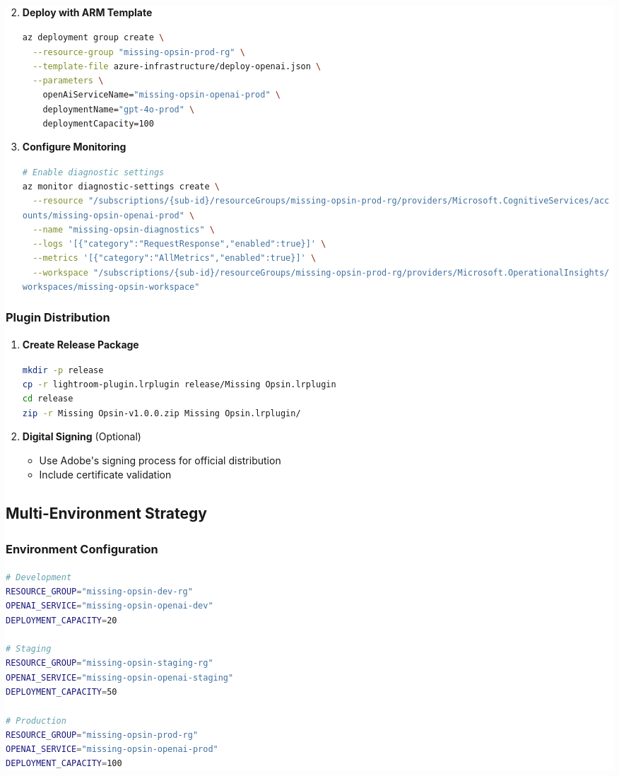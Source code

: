 2. **Deploy with ARM Template**
   ```bash
   az deployment group create \
     --resource-group "missing-opsin-prod-rg" \
     --template-file azure-infrastructure/deploy-openai.json \
     --parameters \
       openAiServiceName="missing-opsin-openai-prod" \
       deploymentName="gpt-4o-prod" \
       deploymentCapacity=100
   ```

3. **Configure Monitoring**
   ```bash
   # Enable diagnostic settings
   az monitor diagnostic-settings create \
     --resource "/subscriptions/{sub-id}/resourceGroups/missing-opsin-prod-rg/providers/Microsoft.CognitiveServices/accounts/missing-opsin-openai-prod" \
     --name "missing-opsin-diagnostics" \
     --logs '[{"category":"RequestResponse","enabled":true}]' \
     --metrics '[{"category":"AllMetrics","enabled":true}]' \
     --workspace "/subscriptions/{sub-id}/resourceGroups/missing-opsin-prod-rg/providers/Microsoft.OperationalInsights/workspaces/missing-opsin-workspace"
   ```

### Plugin Distribution

1. **Create Release Package**
   ```bash
   mkdir -p release
   cp -r lightroom-plugin.lrplugin release/Missing Opsin.lrplugin
   cd release
   zip -r Missing Opsin-v1.0.0.zip Missing Opsin.lrplugin/
   ```

2. **Digital Signing** (Optional)
   - Use Adobe's signing process for official distribution
   - Include certificate validation

## Multi-Environment Strategy

### Environment Configuration

```bash
# Development
RESOURCE_GROUP="missing-opsin-dev-rg"
OPENAI_SERVICE="missing-opsin-openai-dev"
DEPLOYMENT_CAPACITY=20

# Staging
RESOURCE_GROUP="missing-opsin-staging-rg"
OPENAI_SERVICE="missing-opsin-openai-staging"
DEPLOYMENT_CAPACITY=50

# Production
RESOURCE_GROUP="missing-opsin-prod-rg"
OPENAI_SERVICE="missing-opsin-openai-prod"
DEPLOYMENT_CAPACITY=100
```
